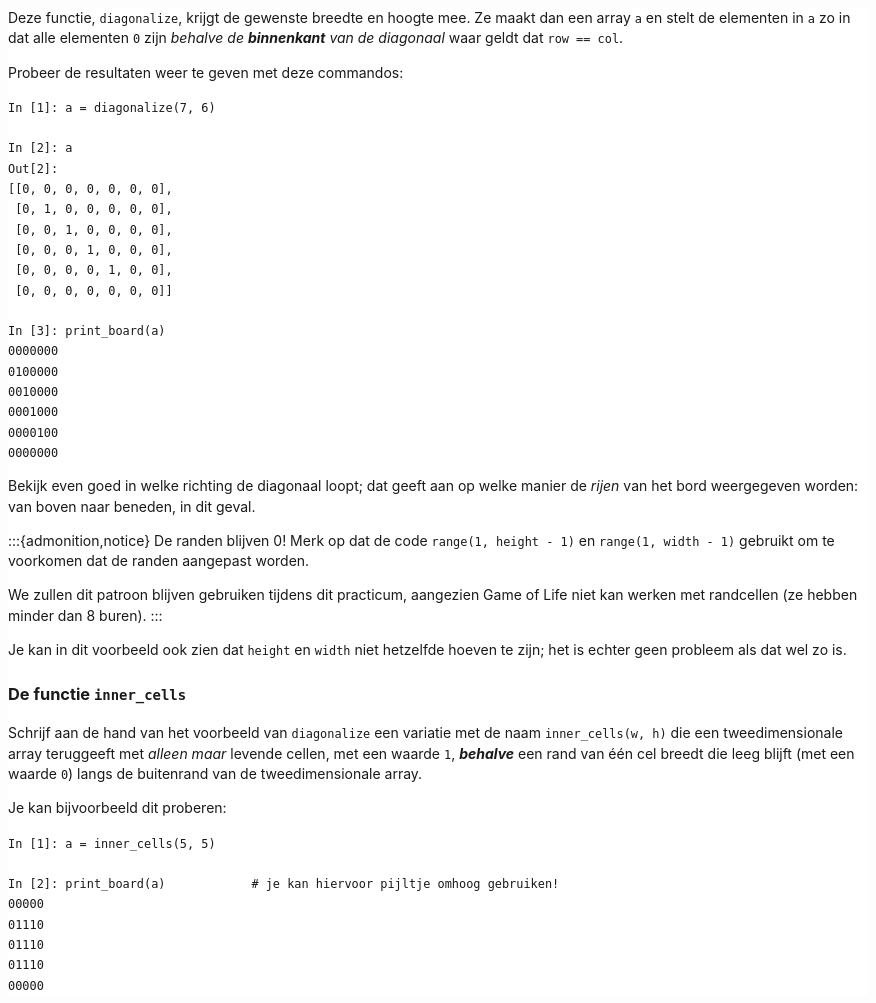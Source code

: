 Deze functie, `diagonalize`, krijgt de gewenste breedte en hoogte mee. Ze maakt dan een array `a` en stelt de elementen in `a` zo in dat alle elementen `0` zijn *behalve de **binnenkant** van de diagonaal* waar geldt dat `row == col`.

Probeer de resultaten weer te geven met deze commandos:

```ipython
In [1]: a = diagonalize(7, 6)

In [2]: a
Out[2]:
[[0, 0, 0, 0, 0, 0, 0],
 [0, 1, 0, 0, 0, 0, 0],
 [0, 0, 1, 0, 0, 0, 0],
 [0, 0, 0, 1, 0, 0, 0],
 [0, 0, 0, 0, 1, 0, 0],
 [0, 0, 0, 0, 0, 0, 0]]

In [3]: print_board(a)
0000000
0100000
0010000
0001000
0000100
0000000
```

Bekijk even goed in welke richting de diagonaal loopt; dat geeft aan op welke manier de *rijen* van het bord weergegeven worden: van boven naar beneden, in dit geval.

:::{admonition,notice} De randen blijven 0!
Merk op dat de code `range(1, height - 1)` en `range(1, width - 1)` gebruikt om te voorkomen dat de randen aangepast worden.

We zullen dit patroon blijven gebruiken tijdens dit practicum, aangezien Game of Life niet kan werken met randcellen (ze hebben minder dan 8 buren).
:::

Je kan in dit voorbeeld ook zien dat `height` en `width` niet hetzelfde hoeven te zijn; het is echter geen probleem als dat wel zo is.

### De functie `inner_cells`

Schrijf aan de hand van het voorbeeld van `diagonalize` een variatie met de naam `inner_cells(w, h)` die een tweedimensionale array teruggeeft met *alleen maar* levende cellen, met een waarde `1`, ***behalve*** een rand van één cel breedt die leeg blijft (met een waarde `0`) langs de buitenrand van de tweedimensionale array.

Je kan bijvoorbeeld dit proberen:

```ipython
In [1]: a = inner_cells(5, 5)

In [2]: print_board(a)            # je kan hiervoor pijltje omhoog gebruiken!
00000
01110
01110
01110
00000
```
